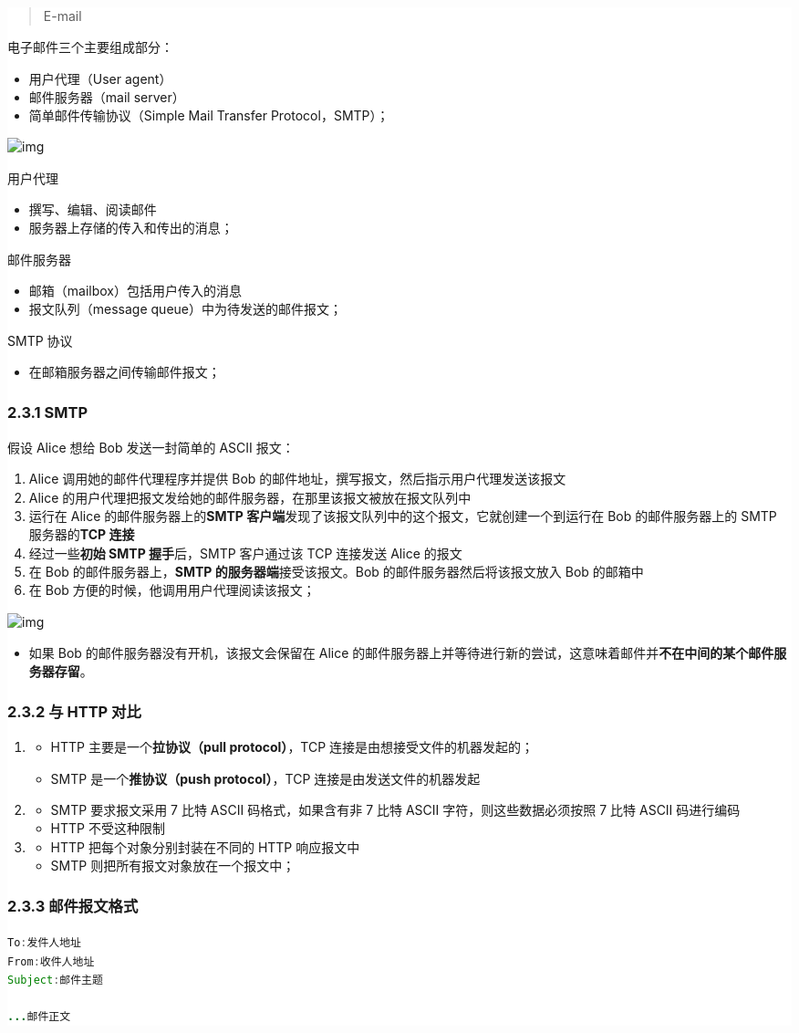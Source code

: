 > E-mail

电子邮件三个主要组成部分：

- 用户代理（User agent）
- 邮件服务器（mail server）
- 简单邮件传输协议（Simple Mail Transfer Protocol，SMTP）；

![img](https://yj-notes.oss-cn-hangzhou.aliyuncs.com/image/815e5f0b12f34b57a98b314903d5d9a2.png)

用户代理

- 撰写、编辑、阅读邮件
- 服务器上存储的传入和传出的消息；

邮件服务器

- 邮箱（mailbox）包括用户传入的消息
- 报文队列（message queue）中为待发送的邮件报文；

SMTP 协议

- 在邮箱服务器之间传输邮件报文；

### 2.3.1 SMTP

假设 Alice 想给 Bob 发送一封简单的 ASCII 报文：

1. Alice 调用她的邮件代理程序并提供 Bob 的邮件地址，撰写报文，然后指示用户代理发送该报文
2. Alice 的用户代理把报文发给她的邮件服务器，在那里该报文被放在报文队列中
3. 运行在 Alice 的邮件服务器上的**SMTP 客户端**发现了该报文队列中的这个报文，它就创建一个到运行在 Bob 的邮件服务器上的 SMTP 服务器的**TCP 连接**
4. 经过一些**初始 SMTP 握手**后，SMTP 客户通过该 TCP 连接发送 Alice 的报文
5. 在 Bob 的邮件服务器上，**SMTP 的服务器端**接受该报文。Bob 的邮件服务器然后将该报文放入 Bob 的邮箱中
6. 在 Bob 方便的时候，他调用用户代理阅读该报文；

![img](https://yj-notes.oss-cn-hangzhou.aliyuncs.com/image/db4465cc7fbd4f8aa287496721067e64.png)

- 如果 Bob 的邮件服务器没有开机，该报文会保留在 Alice 的邮件服务器上并等待进行新的尝试，这意味着邮件并**不在中间的某个邮件服务器存留**。

### 2.3.2 与 HTTP 对比

1. - HTTP 主要是一个**拉协议（pull protocol）**，TCP 连接是由想接受文件的机器发起的；

   - SMTP 是一个**推协议（push protocol）**，TCP 连接是由发送文件的机器发起

2. - SMTP 要求报文采用 7 比特 ASCII 码格式，如果含有非 7 比特 ASCII 字符，则这些数据必须按照 7 比特 ASCII 码进行编码
   - HTTP 不受这种限制

3. - HTTP 把每个对象分别封装在不同的 HTTP 响应报文中
   - SMTP 则把所有报文对象放在一个报文中；

### 2.3.3 邮件报文格式

```java
To:发件人地址
From:收件人地址
Subject:邮件主题

...邮件正文
```

